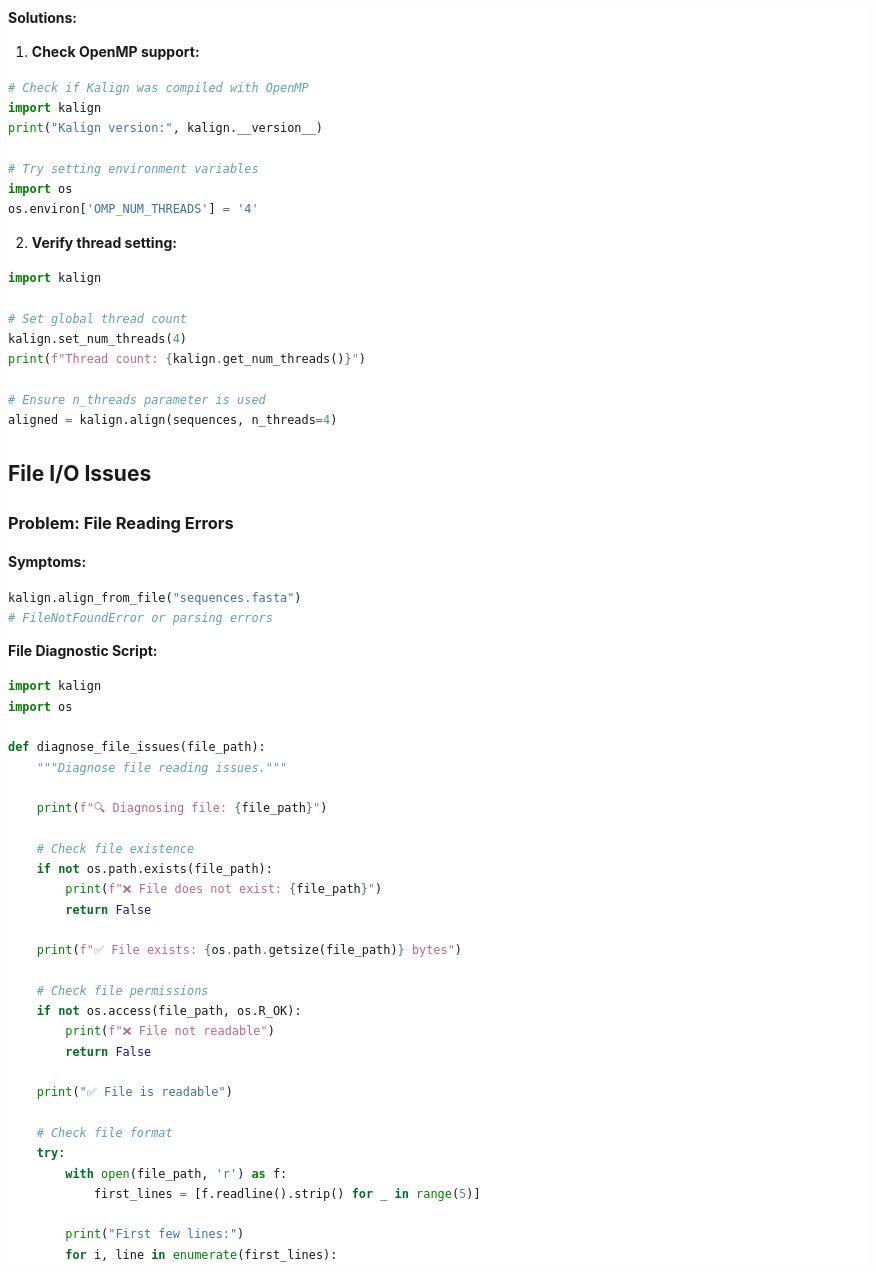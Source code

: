**Solutions:**

1. **Check OpenMP support:**
```python
# Check if Kalign was compiled with OpenMP
import kalign
print("Kalign version:", kalign.__version__)

# Try setting environment variables
import os
os.environ['OMP_NUM_THREADS'] = '4'
```

2. **Verify thread setting:**
```python
import kalign

# Set global thread count
kalign.set_num_threads(4)
print(f"Thread count: {kalign.get_num_threads()}")

# Ensure n_threads parameter is used
aligned = kalign.align(sequences, n_threads=4)
```

## File I/O Issues

### Problem: File Reading Errors

**Symptoms:**
```python
kalign.align_from_file("sequences.fasta")
# FileNotFoundError or parsing errors
```

**File Diagnostic Script:**
```python
import kalign
import os

def diagnose_file_issues(file_path):
    """Diagnose file reading issues."""
    
    print(f"🔍 Diagnosing file: {file_path}")
    
    # Check file existence
    if not os.path.exists(file_path):
        print(f"❌ File does not exist: {file_path}")
        return False
    
    print(f"✅ File exists: {os.path.getsize(file_path)} bytes")
    
    # Check file permissions
    if not os.access(file_path, os.R_OK):
        print(f"❌ File not readable")
        return False
    
    print("✅ File is readable")
    
    # Check file format
    try:
        with open(file_path, 'r') as f:
            first_lines = [f.readline().strip() for _ in range(5)]
        
        print("First few lines:")
        for i, line in enumerate(first_lines):
```
